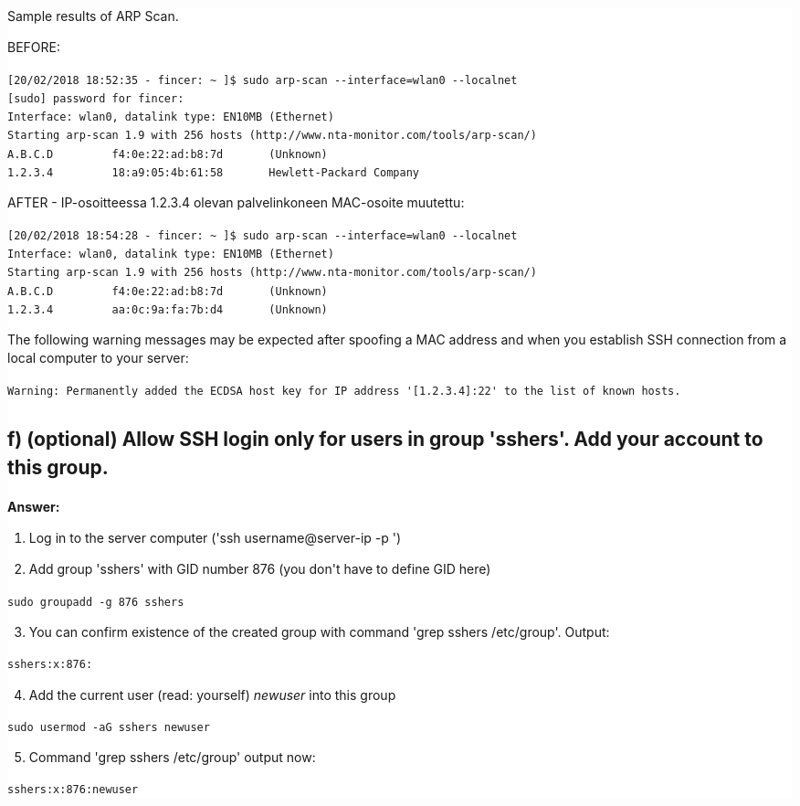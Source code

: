 Sample results of ARP Scan.

BEFORE:

```
[20/02/2018 18:52:35 - fincer: ~ ]$ sudo arp-scan --interface=wlan0 --localnet
[sudo] password for fincer: 
Interface: wlan0, datalink type: EN10MB (Ethernet)
Starting arp-scan 1.9 with 256 hosts (http://www.nta-monitor.com/tools/arp-scan/)
A.B.C.D         f4:0e:22:ad:b8:7d       (Unknown)
1.2.3.4         18:a9:05:4b:61:58       Hewlett-Packard Company
```

AFTER - IP-osoitteessa 1.2.3.4 olevan palvelinkoneen MAC-osoite muutettu:

```
[20/02/2018 18:54:28 - fincer: ~ ]$ sudo arp-scan --interface=wlan0 --localnet
Interface: wlan0, datalink type: EN10MB (Ethernet)
Starting arp-scan 1.9 with 256 hosts (http://www.nta-monitor.com/tools/arp-scan/)
A.B.C.D         f4:0e:22:ad:b8:7d       (Unknown)
1.2.3.4         aa:0c:9a:fa:7b:d4       (Unknown)
```

The following warning messages may be expected after spoofing a MAC address and when you establish SSH connection from a local computer to your server:

```
Warning: Permanently added the ECDSA host key for IP address '[1.2.3.4]:22' to the list of known hosts.
```

**f)** (optional) Allow SSH login only for users in group 'sshers'. Add your account to this group.
--------------

**Answer:**

1. Log in to the server computer ('ssh username@server-ip -p <ssh-port>')

2. Add group 'sshers' with GID number 876 (you don't have to define GID here)

```
sudo groupadd -g 876 sshers
```

3. You can confirm existence of the created group with command 'grep sshers /etc/group'. Output:

```
sshers:x:876:
```

4. Add the current user (read: yourself) _newuser_ into this group

```
sudo usermod -aG sshers newuser
```

5. Command 'grep sshers /etc/group' output now:

```
sshers:x:876:newuser
```
